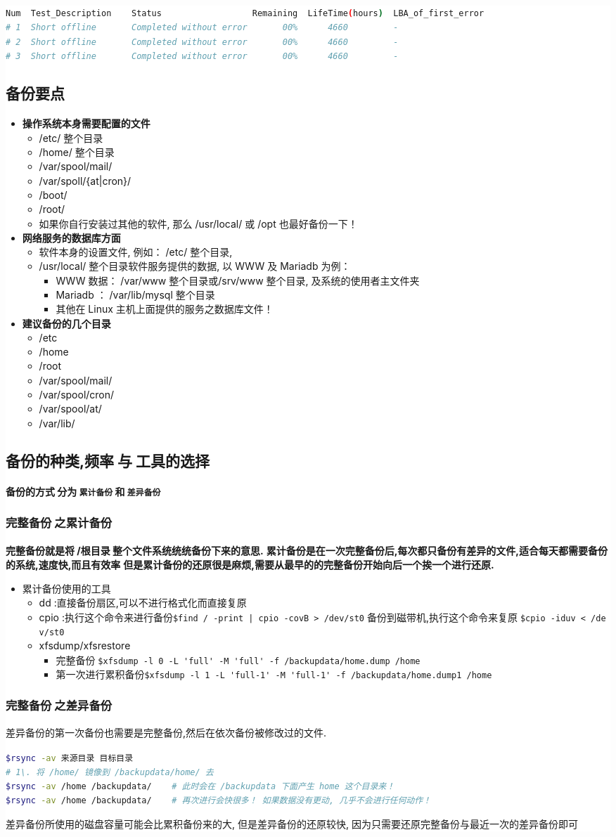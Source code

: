 ```bash
Num  Test_Description    Status                  Remaining  LifeTime(hours)  LBA_of_first_error
# 1  Short offline       Completed without error       00%      4660         -
# 2  Short offline       Completed without error       00%      4660         -
# 3  Short offline       Completed without error       00%      4660         -
```

## 备份要点
- **操作系统本身需要配置的文件**
  - /etc/  整个目录
  - /home/ 整个目录
  - /var/spool/mail/
  - /var/spoll/{at|cron}/
  - /boot/
  - /root/
  - 如果你自行安装过其他的软件, 那么 /usr/local/ 或 /opt 也最好备份一下！
- **网络服务的数据库方面**
  - 软件本身的设置文件, 例如： /etc/ 整个目录, 
  - /usr/local/ 整个目录软件服务提供的数据, 以 WWW 及 Mariadb 为例： 
    - WWW 数据： /var/www 整个目录或/srv/www 整个目录, 及系统的使用者主文件夹
    - Mariadb ： /var/lib/mysql 整个目录
    - 其他在 Linux 主机上面提供的服务之数据库文件！
- **建议备份的几个目录**
  - /etc
  - /home
  - /root
  - /var/spool/mail/
  - /var/spool/cron/
  - /var/spool/at/
  - /var/lib/


## 备份的种类,频率 与 工具的选择
**备份的方式 分为 `累计备份` 和 `差异备份`**

### 完整备份 之累计备份
**完整备份就是将 /根目录 整个文件系统统统备份下来的意思.**
**累计备份是在一次完整备份后,每次都只备份有差异的文件,适合每天都需要备份的系统,速度快,而且有效率**
**但是累计备份的还原很是麻烦,需要从最早的的完整备份开始向后一个挨一个进行还原.**
- 累计备份使用的工具
  - dd     :直接备份扇区,可以不进行格式化而直接复原
  - cpio   :执行这个命令来进行备份`$find / -print | cpio -covB > /dev/st0` 备份到磁带机,执行这个命令来复原 `$cpio -iduv < /dev/st0`
  - xfsdump/xfsrestore
    - 完整备份 `$xfsdump -l 0 -L 'full' -M 'full' -f /backupdata/home.dump /home`
	- 第一次进行累积备份`$xfsdump -l 1 -L 'full-1' -M 'full-1' -f /backupdata/home.dump1 /home`

### 完整备份 之差异备份
差异备份的第一次备份也需要是完整备份,然后在依次备份被修改过的文件.
```bash
$rsync -av 来源目录 目标目录
# 1\. 将 /home/ 镜像到 /backupdata/home/ 去
$rsync -av /home /backupdata/    # 此时会在 /backupdata 下面产生 home 这个目录来！
$rsync -av /home /backupdata/    # 再次进行会快很多！ 如果数据没有更动, 几乎不会进行任何动作！
```
差异备份所使用的磁盘容量可能会比累积备份来的大, 但是差异备份的还原较快, 因为只需要还原完整备份与最近一次的差异备份即可
